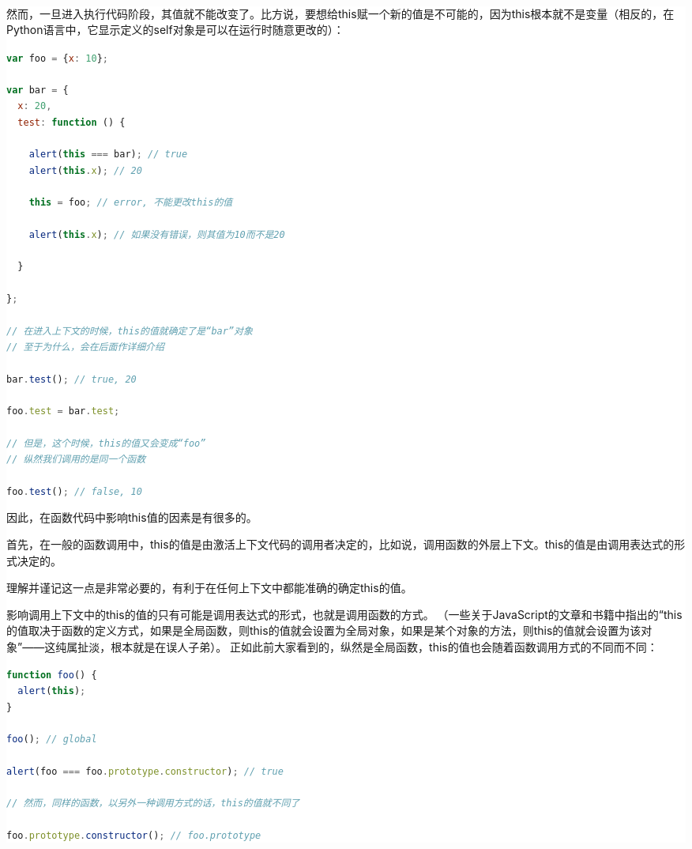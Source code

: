 然而，一旦进入执行代码阶段，其值就不能改变了。比方说，要想给this赋一个新的值是不可能的，因为this根本就不是变量（相反的，在Python语言中，它显示定义的self对象是可以在运行时随意更改的）：

`````javascript
var foo = {x: 10};
 
var bar = {
  x: 20,
  test: function () {
 
    alert(this === bar); // true
    alert(this.x); // 20
 
    this = foo; // error, 不能更改this的值
 
    alert(this.x); // 如果没有错误，则其值为10而不是20
 
  }
 
};
 
// 在进入上下文的时候，this的值就确定了是“bar”对象
// 至于为什么，会在后面作详细介绍
 
bar.test(); // true, 20
 
foo.test = bar.test;
 
// 但是，这个时候，this的值又会变成“foo”
// 纵然我们调用的是同一个函数
 
foo.test(); // false, 10

`````

因此，在函数代码中影响this值的因素是有很多的。

首先，在一般的函数调用中，this的值是由激活上下文代码的调用者决定的，比如说，调用函数的外层上下文。this的值是由调用表达式的形式决定的。

理解并谨记这一点是非常必要的，有利于在任何上下文中都能准确的确定this的值。

影响调用上下文中的this的值的只有可能是调用表达式的形式，也就是调用函数的方式。 （一些关于JavaScript的文章和书籍中指出的“this的值取决于函数的定义方式，如果是全局函数，则this的值就会设置为全局对象，如果是某个对象的方法，则this的值就会设置为该对象”——这纯属扯淡，根本就是在误人子弟）。 正如此前大家看到的，纵然是全局函数，this的值也会随着函数调用方式的不同而不同：

`````javascript
function foo() {
  alert(this);
}
 
foo(); // global
 
alert(foo === foo.prototype.constructor); // true
 
// 然而，同样的函数，以另外一种调用方式的话，this的值就不同了
 
foo.prototype.constructor(); // foo.prototype

`````
